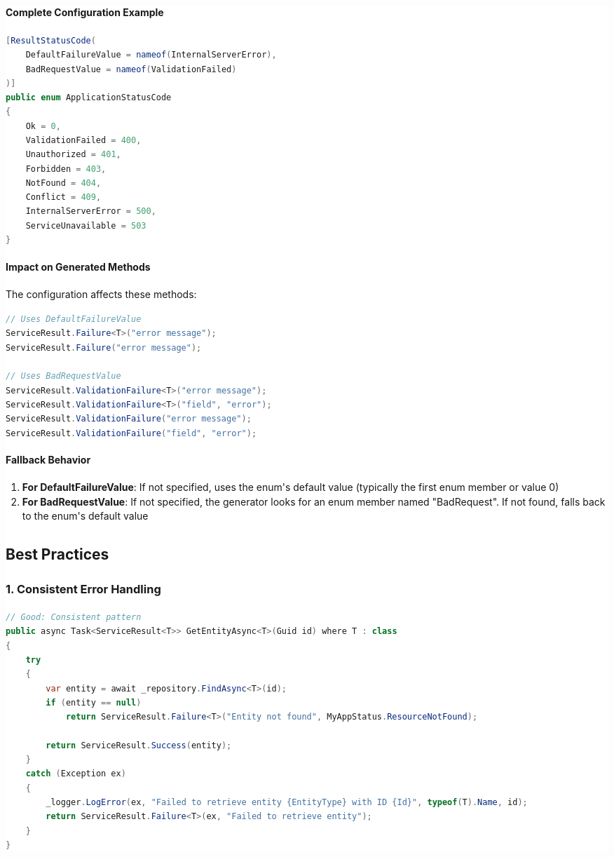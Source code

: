 #### Complete Configuration Example

```csharp
[ResultStatusCode(
    DefaultFailureValue = nameof(InternalServerError),
    BadRequestValue = nameof(ValidationFailed)
)]
public enum ApplicationStatusCode
{
    Ok = 0,
    ValidationFailed = 400,
    Unauthorized = 401,
    Forbidden = 403,
    NotFound = 404,
    Conflict = 409,
    InternalServerError = 500,
    ServiceUnavailable = 503
}
```

#### Impact on Generated Methods

The configuration affects these methods:

```csharp
// Uses DefaultFailureValue
ServiceResult.Failure<T>("error message");
ServiceResult.Failure("error message");

// Uses BadRequestValue  
ServiceResult.ValidationFailure<T>("error message");
ServiceResult.ValidationFailure<T>("field", "error");
ServiceResult.ValidationFailure("error message");
ServiceResult.ValidationFailure("field", "error");
```

#### Fallback Behavior

1. **For DefaultFailureValue**: If not specified, uses the enum's default value (typically the first enum member or value 0)
2. **For BadRequestValue**: If not specified, the generator looks for an enum member named "BadRequest". If not found, falls back to the enum's default value

## Best Practices

### 1. Consistent Error Handling

```csharp
// Good: Consistent pattern
public async Task<ServiceResult<T>> GetEntityAsync<T>(Guid id) where T : class
{
    try
    {
        var entity = await _repository.FindAsync<T>(id);
        if (entity == null)
            return ServiceResult.Failure<T>("Entity not found", MyAppStatus.ResourceNotFound);
            
        return ServiceResult.Success(entity);
    }
    catch (Exception ex)
    {
        _logger.LogError(ex, "Failed to retrieve entity {EntityType} with ID {Id}", typeof(T).Name, id);
        return ServiceResult.Failure<T>(ex, "Failed to retrieve entity");
    }
}
```